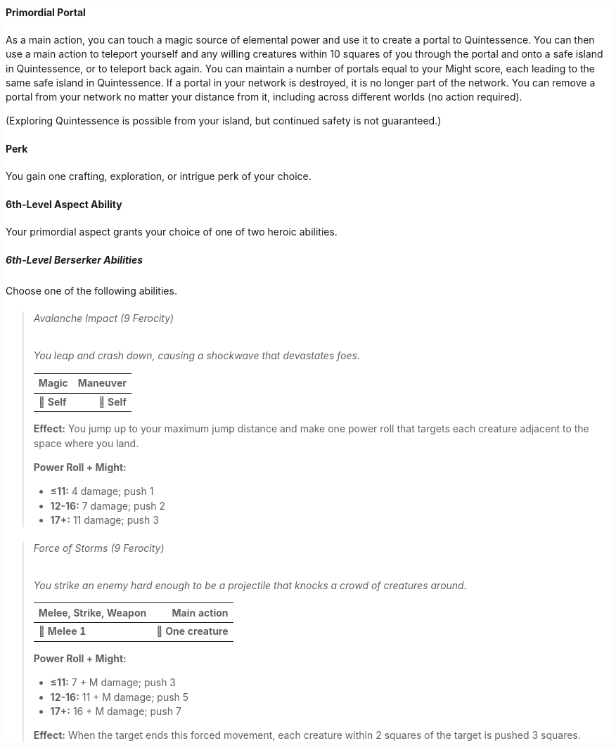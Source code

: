 #### Primordial Portal

As a main action, you can touch a magic source of elemental power and use it to create a portal to Quintessence. You can then use a main action to teleport yourself and any willing creatures within 10 squares of you through the portal and onto a safe island in Quintessence, or to teleport back again. You can maintain a number of portals equal to your Might score, each leading to the same safe island in Quintessence. If a portal in your network is destroyed, it is no longer part of the network. You can remove a portal from your network no matter your distance from it, including across different worlds (no action required).

(Exploring Quintessence is possible from your island, but continued safety is not guaranteed.)

#### Perk

You gain one crafting, exploration, or intrigue perk of your choice.

#### 6th-Level Aspect Ability

Your primordial aspect grants your choice of one of two heroic abilities.

##### 6th-Level Berserker Abilities

Choose one of the following abilities.


> ###### Avalanche Impact (9 Ferocity)
>
> *You leap and crash down, causing a shockwave that devastates foes.*
>
> | **Magic**   | **Maneuver** |
> | ----------- | -----------: |
> | **📏 Self** |  **🎯 Self** |
>
> **Effect:** You jump up to your maximum jump distance and make one power roll that targets each creature adjacent to the space where you land.
>
> **Power Roll + Might:**
>
> - **≤11:** 4 damage; push 1
> - **12-16:** 7 damage; push 2
> - **17+:** 11 damage; push 3


> ###### Force of Storms (9 Ferocity)
>
> *You strike an enemy hard enough to be a projectile that knocks a crowd of creatures around.*
>
> | **Melee, Strike, Weapon** |     **Main action** |
> | ------------------------- | ------------------: |
> | **📏 Melee 1**            | **🎯 One creature** |
>
> **Power Roll + Might:**
>
> - **≤11:** 7 + M damage; push 3
> - **12-16:** 11 + M damage; push 5
> - **17+:** 16 + M damage; push 7
>
> **Effect:** When the target ends this forced movement, each creature within 2 squares of the target is pushed 3 squares.
